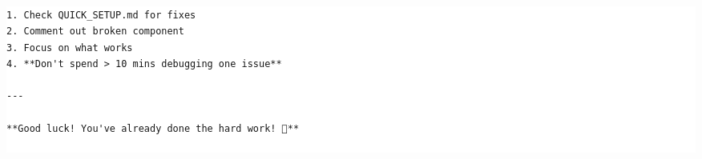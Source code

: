 ```
1. Check QUICK_SETUP.md for fixes
2. Comment out broken component
3. Focus on what works
4. **Don't spend > 10 mins debugging one issue**

---

**Good luck! You've already done the hard work! 🚀**

